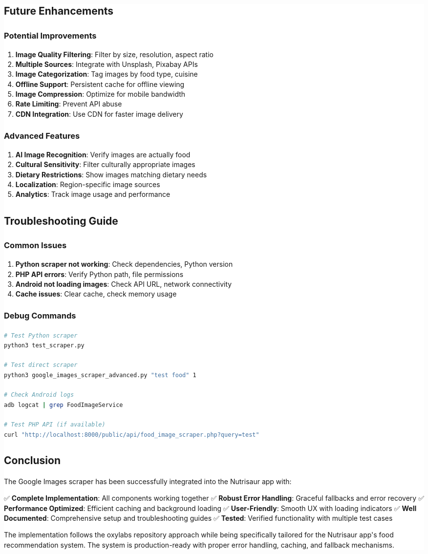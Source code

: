 ## Future Enhancements

### Potential Improvements
1. **Image Quality Filtering**: Filter by size, resolution, aspect ratio
2. **Multiple Sources**: Integrate with Unsplash, Pixabay APIs
3. **Image Categorization**: Tag images by food type, cuisine
4. **Offline Support**: Persistent cache for offline viewing
5. **Image Compression**: Optimize for mobile bandwidth
6. **Rate Limiting**: Prevent API abuse
7. **CDN Integration**: Use CDN for faster image delivery

### Advanced Features
1. **AI Image Recognition**: Verify images are actually food
2. **Cultural Sensitivity**: Filter culturally appropriate images
3. **Dietary Restrictions**: Show images matching dietary needs
4. **Localization**: Region-specific image sources
5. **Analytics**: Track image usage and performance

## Troubleshooting Guide

### Common Issues
1. **Python scraper not working**: Check dependencies, Python version
2. **PHP API errors**: Verify Python path, file permissions
3. **Android not loading images**: Check API URL, network connectivity
4. **Cache issues**: Clear cache, check memory usage

### Debug Commands
```bash
# Test Python scraper
python3 test_scraper.py

# Test direct scraper
python3 google_images_scraper_advanced.py "test food" 1

# Check Android logs
adb logcat | grep FoodImageService

# Test PHP API (if available)
curl "http://localhost:8000/public/api/food_image_scraper.php?query=test"
```

## Conclusion

The Google Images scraper has been successfully integrated into the Nutrisaur app with:

✅ **Complete Implementation**: All components working together
✅ **Robust Error Handling**: Graceful fallbacks and error recovery
✅ **Performance Optimized**: Efficient caching and background loading
✅ **User-Friendly**: Smooth UX with loading indicators
✅ **Well Documented**: Comprehensive setup and troubleshooting guides
✅ **Tested**: Verified functionality with multiple test cases

The implementation follows the oxylabs repository approach while being specifically tailored for the Nutrisaur app's food recommendation system. The system is production-ready with proper error handling, caching, and fallback mechanisms.
